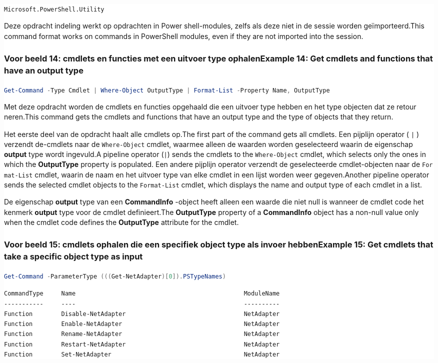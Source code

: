 ```Output
Microsoft.PowerShell.Utility
```

<span data-ttu-id="dba28-172">Deze opdracht indeling werkt op opdrachten in Power shell-modules, zelfs als deze niet in de sessie worden geïmporteerd.</span><span class="sxs-lookup"><span data-stu-id="dba28-172">This command format works on commands in PowerShell modules, even if they are not imported into the session.</span></span>

### <span data-ttu-id="dba28-173">Voor beeld 14: cmdlets en functies met een uitvoer type ophalen</span><span class="sxs-lookup"><span data-stu-id="dba28-173">Example 14: Get cmdlets and functions that have an output type</span></span>

```powershell
Get-Command -Type Cmdlet | Where-Object OutputType | Format-List -Property Name, OutputType
```

<span data-ttu-id="dba28-174">Met deze opdracht worden de cmdlets en functies opgehaald die een uitvoer type hebben en het type objecten dat ze retour neren.</span><span class="sxs-lookup"><span data-stu-id="dba28-174">This command gets the cmdlets and functions that have an output type and the type of objects that they return.</span></span>

<span data-ttu-id="dba28-175">Het eerste deel van de opdracht haalt alle cmdlets op.</span><span class="sxs-lookup"><span data-stu-id="dba28-175">The first part of the command gets all cmdlets.</span></span> <span data-ttu-id="dba28-176">Een pijplijn operator ( `|` ) verzendt de-cmdlets naar de `Where-Object` cmdlet, waarmee alleen de waarden worden geselecteerd waarin de eigenschap **output** type wordt ingevuld.</span><span class="sxs-lookup"><span data-stu-id="dba28-176">A pipeline operator (`|`) sends the cmdlets to the `Where-Object` cmdlet, which selects only the ones in which the **OutputType** property is populated.</span></span> <span data-ttu-id="dba28-177">Een andere pijplijn operator verzendt de geselecteerde cmdlet-objecten naar de `Format-List` cmdlet, waarin de naam en het uitvoer type van elke cmdlet in een lijst worden weer gegeven.</span><span class="sxs-lookup"><span data-stu-id="dba28-177">Another pipeline operator sends the selected cmdlet objects to the `Format-List` cmdlet, which displays the name and output type of each cmdlet in a list.</span></span>

<span data-ttu-id="dba28-178">De eigenschap **output** type van een **CommandInfo** -object heeft alleen een waarde die niet null is wanneer de cmdlet code het kenmerk **output** type voor de cmdlet definieert.</span><span class="sxs-lookup"><span data-stu-id="dba28-178">The **OutputType** property of a **CommandInfo** object has a non-null value only when the cmdlet code defines the **OutputType** attribute for the cmdlet.</span></span>

### <span data-ttu-id="dba28-179">Voor beeld 15: cmdlets ophalen die een specifiek object type als invoer hebben</span><span class="sxs-lookup"><span data-stu-id="dba28-179">Example 15: Get cmdlets that take a specific object type as input</span></span>

```powershell
Get-Command -ParameterType (((Get-NetAdapter)[0]).PSTypeNames)
```

```Output
CommandType     Name                                               ModuleName
-----------     ----                                               ----------
Function        Disable-NetAdapter                                 NetAdapter
Function        Enable-NetAdapter                                  NetAdapter
Function        Rename-NetAdapter                                  NetAdapter
Function        Restart-NetAdapter                                 NetAdapter
Function        Set-NetAdapter                                     NetAdapter
```
